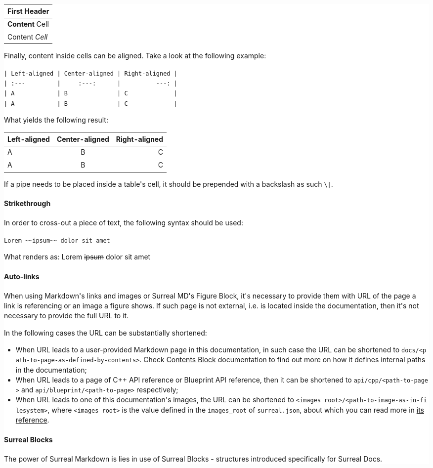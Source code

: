 | First Header  |
| ------------- |
| **Content** Cell  |
| Content _Cell_  |

Finally, content inside cells can be aligned. Take a look at the following example:
```
| Left-aligned | Center-aligned | Right-aligned |
| :---         |     :---:      |          ---: |
| A            | B              | C             |
| A            | B              | C             |
```
What yields the following result:

| Left-aligned | Center-aligned | Right-aligned |
| :---         |     :---:      |          ---: |
| A            | B              | C             |
| A            | B              | C             |

If a pipe needs to be placed inside a table's cell, it should be prepended with a backslash as such `\|`.

#### Strikethrough

In order to cross-out a piece of text, the following syntax should be used:

```
Lorem ~~ipsum~~ dolor sit amet
```

What renders as: Lorem ~~ipsum~~ dolor sit amet

#### Auto-links

When using Markdown's links and images or Surreal MD's Figure Block, it's necessary to provide them with URL of the page a link is referencing or an image a figure shows. If such page is not external, i.e. is located inside the documentation, then it's not necessary to provide the full URL to it.

In the following cases the URL can be substantially shortened:
 - When URL leads to a user-provided Markdown page in this documentation, in such case the URL can be shortened to `docs/<path-to-page-as-defined-by-contents>`. Check [Contents Block](#contents "Contents Block") documentation to find out more on how it defines internal paths in the documentation;
 - When URL leads to a page of C++ API reference or Blueprint API reference, then it can be shortened to `api/cpp/<path-to-page>` and `api/blueprint/<path-to-page>` respectively;
 - When URL leads to one of this documentation's images, the URL can be shortened to `<images root>/<path-to-image-as-in-filesystem>`, where `<images root>` is the value defined in the `images_root` of `surreal.json`, about which you can read more in [its reference](docs/surreal-json "surreal.json reference").

#### Surreal Blocks

The power of Surreal Markdown is lies in use of Surreal Blocks - structures introduced specifically for Surreal Docs.

